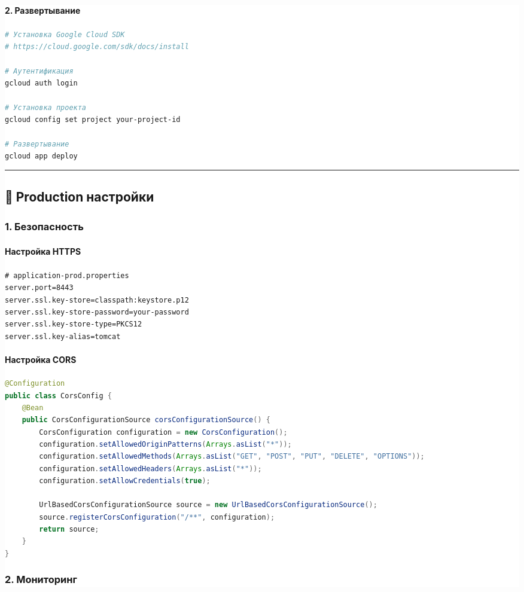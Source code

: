 #### 2. Развертывание
```bash
# Установка Google Cloud SDK
# https://cloud.google.com/sdk/docs/install

# Аутентификация
gcloud auth login

# Установка проекта
gcloud config set project your-project-id

# Развертывание
gcloud app deploy
```

---

## 🔧 Production настройки

### 1. Безопасность

#### Настройка HTTPS
```properties
# application-prod.properties
server.port=8443
server.ssl.key-store=classpath:keystore.p12
server.ssl.key-store-password=your-password
server.ssl.key-store-type=PKCS12
server.ssl.key-alias=tomcat
```

#### Настройка CORS
```java
@Configuration
public class CorsConfig {
    @Bean
    public CorsConfigurationSource corsConfigurationSource() {
        CorsConfiguration configuration = new CorsConfiguration();
        configuration.setAllowedOriginPatterns(Arrays.asList("*"));
        configuration.setAllowedMethods(Arrays.asList("GET", "POST", "PUT", "DELETE", "OPTIONS"));
        configuration.setAllowedHeaders(Arrays.asList("*"));
        configuration.setAllowCredentials(true);
        
        UrlBasedCorsConfigurationSource source = new UrlBasedCorsConfigurationSource();
        source.registerCorsConfiguration("/**", configuration);
        return source;
    }
}
```

### 2. Мониторинг
